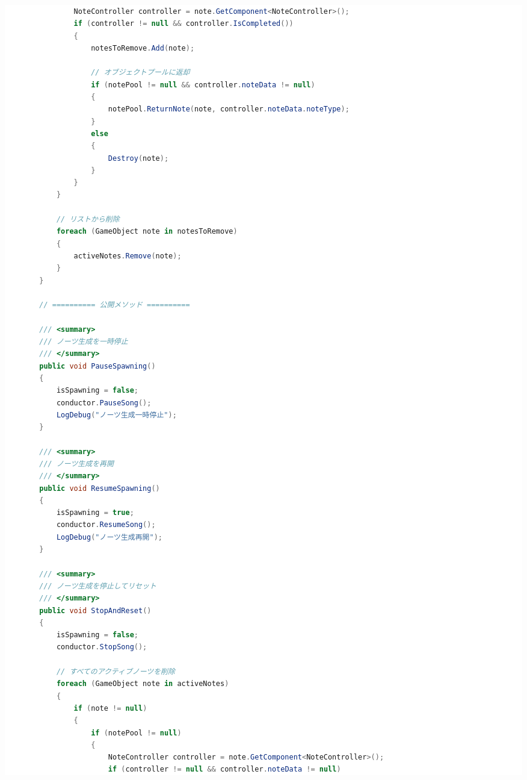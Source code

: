 ```csharp
                NoteController controller = note.GetComponent<NoteController>();
                if (controller != null && controller.IsCompleted())
                {
                    notesToRemove.Add(note);
                    
                    // オブジェクトプールに返却
                    if (notePool != null && controller.noteData != null)
                    {
                        notePool.ReturnNote(note, controller.noteData.noteType);
                    }
                    else
                    {
                        Destroy(note);
                    }
                }
            }
            
            // リストから削除
            foreach (GameObject note in notesToRemove)
            {
                activeNotes.Remove(note);
            }
        }
        
        // ========== 公開メソッド ==========
        
        /// <summary>
        /// ノーツ生成を一時停止
        /// </summary>
        public void PauseSpawning()
        {
            isSpawning = false;
            conductor.PauseSong();
            LogDebug("ノーツ生成一時停止");
        }
        
        /// <summary>
        /// ノーツ生成を再開
        /// </summary>
        public void ResumeSpawning()
        {
            isSpawning = true;
            conductor.ResumeSong();
            LogDebug("ノーツ生成再開");
        }
        
        /// <summary>
        /// ノーツ生成を停止してリセット
        /// </summary>
        public void StopAndReset()
        {
            isSpawning = false;
            conductor.StopSong();
            
            // すべてのアクティブノーツを削除
            foreach (GameObject note in activeNotes)
            {
                if (note != null)
                {
                    if (notePool != null)
                    {
                        NoteController controller = note.GetComponent<NoteController>();
                        if (controller != null && controller.noteData != null)
```